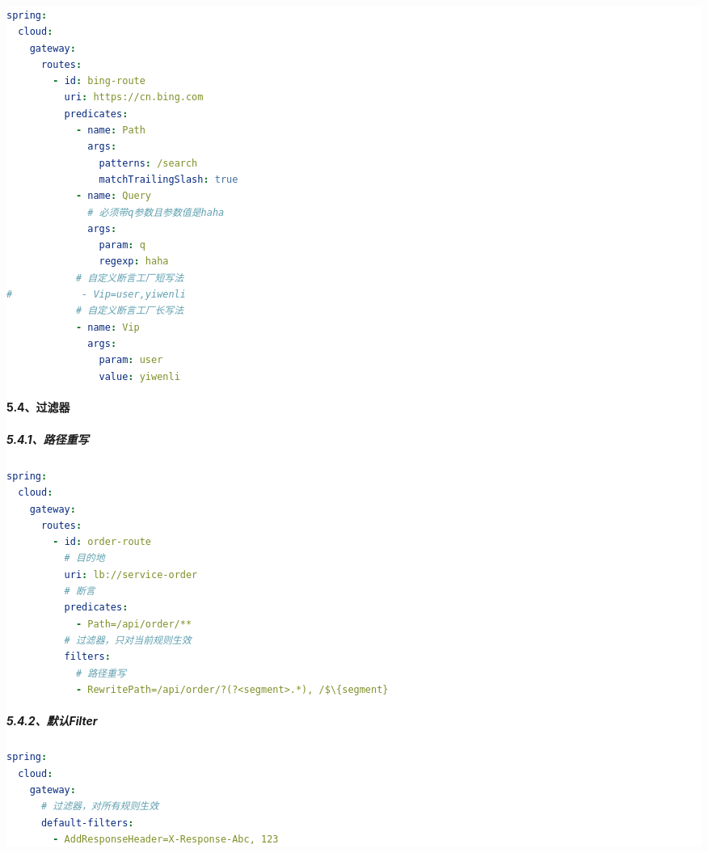 ```yaml
spring:
  cloud:
    gateway:
      routes:
        - id: bing-route
          uri: https://cn.bing.com
          predicates:
            - name: Path
              args:
                patterns: /search
                matchTrailingSlash: true
            - name: Query
              # 必须带q参数且参数值是haha
              args:
                param: q
                regexp: haha
            # 自定义断言工厂短写法
#            - Vip=user,yiwenli
            # 自定义断言工厂长写法
            - name: Vip
              args:
                param: user
                value: yiwenli
```

#### 5.4、过滤器

##### 5.4.1、路径重写

```yaml
spring:
  cloud:
    gateway:
      routes:
        - id: order-route
          # 目的地
          uri: lb://service-order
          # 断言
          predicates:
            - Path=/api/order/**
          # 过滤器，只对当前规则生效
          filters:
            # 路径重写
            - RewritePath=/api/order/?(?<segment>.*), /$\{segment}
```

##### 5.4.2、默认Filter

```yaml
spring:
  cloud:
    gateway:
      # 过滤器，对所有规则生效
      default-filters:
        - AddResponseHeader=X-Response-Abc, 123
```
